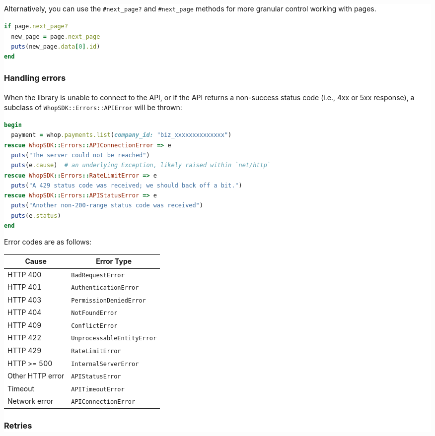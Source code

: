 Alternatively, you can use the `#next_page?` and `#next_page` methods for more granular control working with pages.

```ruby
if page.next_page?
  new_page = page.next_page
  puts(new_page.data[0].id)
end
```

### Handling errors

When the library is unable to connect to the API, or if the API returns a non-success status code (i.e., 4xx or 5xx response), a subclass of `WhopSDK::Errors::APIError` will be thrown:

```ruby
begin
  payment = whop.payments.list(company_id: "biz_xxxxxxxxxxxxxx")
rescue WhopSDK::Errors::APIConnectionError => e
  puts("The server could not be reached")
  puts(e.cause)  # an underlying Exception, likely raised within `net/http`
rescue WhopSDK::Errors::RateLimitError => e
  puts("A 429 status code was received; we should back off a bit.")
rescue WhopSDK::Errors::APIStatusError => e
  puts("Another non-200-range status code was received")
  puts(e.status)
end
```

Error codes are as follows:

| Cause            | Error Type                 |
| ---------------- | -------------------------- |
| HTTP 400         | `BadRequestError`          |
| HTTP 401         | `AuthenticationError`      |
| HTTP 403         | `PermissionDeniedError`    |
| HTTP 404         | `NotFoundError`            |
| HTTP 409         | `ConflictError`            |
| HTTP 422         | `UnprocessableEntityError` |
| HTTP 429         | `RateLimitError`           |
| HTTP >= 500      | `InternalServerError`      |
| Other HTTP error | `APIStatusError`           |
| Timeout          | `APITimeoutError`          |
| Network error    | `APIConnectionError`       |

### Retries
